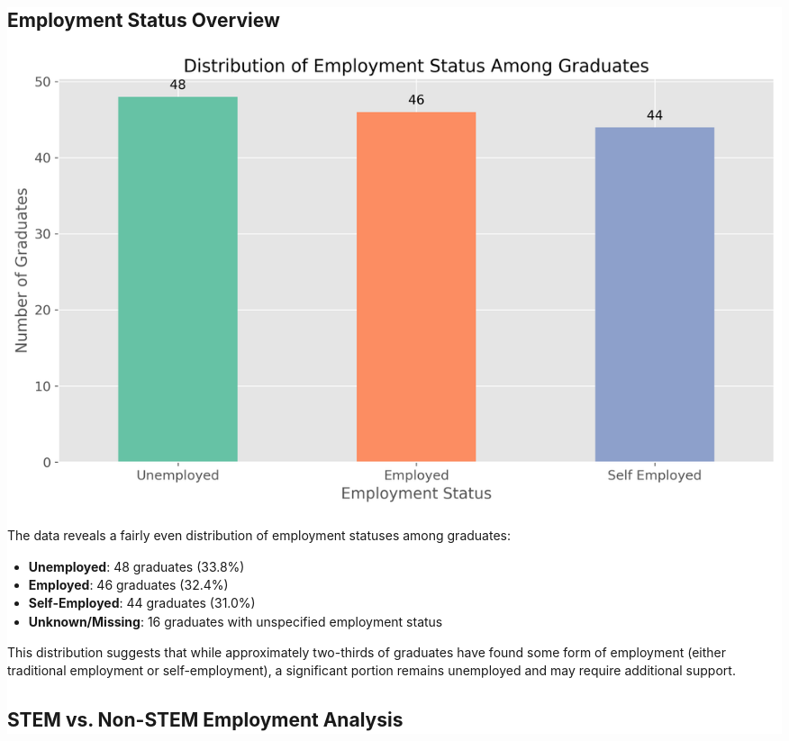 ## Employment Status Overview

![Employment Status Distribution](employment_status_distribution.png)

The data reveals a fairly even distribution of employment statuses among graduates:
- **Unemployed**: 48 graduates (33.8%)
- **Employed**: 46 graduates (32.4%) 
- **Self-Employed**: 44 graduates (31.0%)
- **Unknown/Missing**: 16 graduates with unspecified employment status

This distribution suggests that while approximately two-thirds of graduates have found some form of employment (either traditional employment or self-employment), a significant portion remains unemployed and may require additional support.

## STEM vs. Non-STEM Employment Analysis
